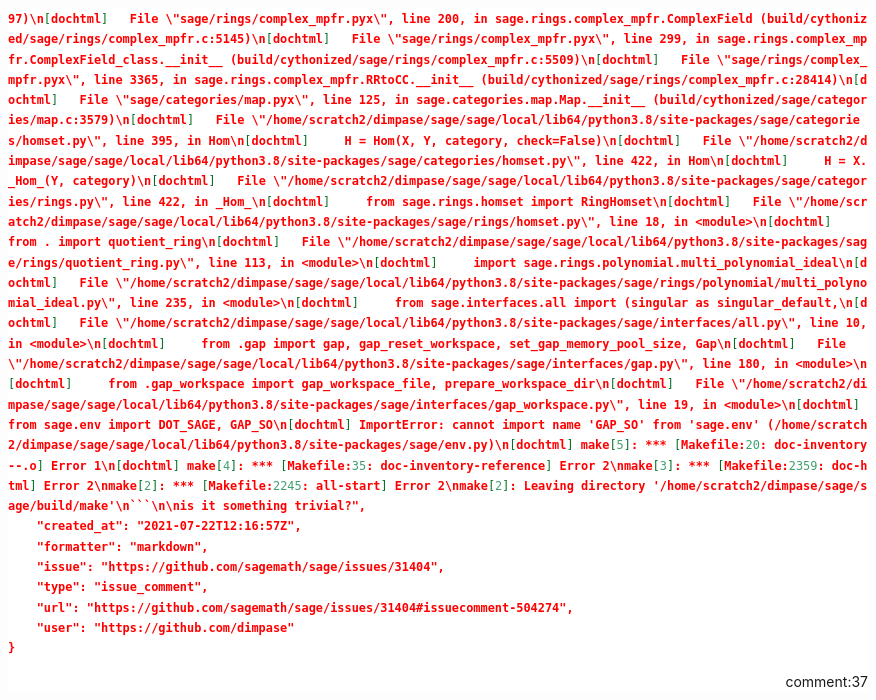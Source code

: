 ```json
97)\n[dochtml]   File \"sage/rings/complex_mpfr.pyx\", line 200, in sage.rings.complex_mpfr.ComplexField (build/cythonized/sage/rings/complex_mpfr.c:5145)\n[dochtml]   File \"sage/rings/complex_mpfr.pyx\", line 299, in sage.rings.complex_mpfr.ComplexField_class.__init__ (build/cythonized/sage/rings/complex_mpfr.c:5509)\n[dochtml]   File \"sage/rings/complex_mpfr.pyx\", line 3365, in sage.rings.complex_mpfr.RRtoCC.__init__ (build/cythonized/sage/rings/complex_mpfr.c:28414)\n[dochtml]   File \"sage/categories/map.pyx\", line 125, in sage.categories.map.Map.__init__ (build/cythonized/sage/categories/map.c:3579)\n[dochtml]   File \"/home/scratch2/dimpase/sage/sage/local/lib64/python3.8/site-packages/sage/categories/homset.py\", line 395, in Hom\n[dochtml]     H = Hom(X, Y, category, check=False)\n[dochtml]   File \"/home/scratch2/dimpase/sage/sage/local/lib64/python3.8/site-packages/sage/categories/homset.py\", line 422, in Hom\n[dochtml]     H = X._Hom_(Y, category)\n[dochtml]   File \"/home/scratch2/dimpase/sage/sage/local/lib64/python3.8/site-packages/sage/categories/rings.py\", line 422, in _Hom_\n[dochtml]     from sage.rings.homset import RingHomset\n[dochtml]   File \"/home/scratch2/dimpase/sage/sage/local/lib64/python3.8/site-packages/sage/rings/homset.py\", line 18, in <module>\n[dochtml]     from . import quotient_ring\n[dochtml]   File \"/home/scratch2/dimpase/sage/sage/local/lib64/python3.8/site-packages/sage/rings/quotient_ring.py\", line 113, in <module>\n[dochtml]     import sage.rings.polynomial.multi_polynomial_ideal\n[dochtml]   File \"/home/scratch2/dimpase/sage/sage/local/lib64/python3.8/site-packages/sage/rings/polynomial/multi_polynomial_ideal.py\", line 235, in <module>\n[dochtml]     from sage.interfaces.all import (singular as singular_default,\n[dochtml]   File \"/home/scratch2/dimpase/sage/sage/local/lib64/python3.8/site-packages/sage/interfaces/all.py\", line 10, in <module>\n[dochtml]     from .gap import gap, gap_reset_workspace, set_gap_memory_pool_size, Gap\n[dochtml]   File \"/home/scratch2/dimpase/sage/sage/local/lib64/python3.8/site-packages/sage/interfaces/gap.py\", line 180, in <module>\n[dochtml]     from .gap_workspace import gap_workspace_file, prepare_workspace_dir\n[dochtml]   File \"/home/scratch2/dimpase/sage/sage/local/lib64/python3.8/site-packages/sage/interfaces/gap_workspace.py\", line 19, in <module>\n[dochtml]     from sage.env import DOT_SAGE, GAP_SO\n[dochtml] ImportError: cannot import name 'GAP_SO' from 'sage.env' (/home/scratch2/dimpase/sage/sage/local/lib64/python3.8/site-packages/sage/env.py)\n[dochtml] make[5]: *** [Makefile:20: doc-inventory--.o] Error 1\n[dochtml] make[4]: *** [Makefile:35: doc-inventory-reference] Error 2\nmake[3]: *** [Makefile:2359: doc-html] Error 2\nmake[2]: *** [Makefile:2245: all-start] Error 2\nmake[2]: Leaving directory '/home/scratch2/dimpase/sage/sage/build/make'\n```\n\nis it something trivial?",
    "created_at": "2021-07-22T12:16:57Z",
    "formatter": "markdown",
    "issue": "https://github.com/sagemath/sage/issues/31404",
    "type": "issue_comment",
    "url": "https://github.com/sagemath/sage/issues/31404#issuecomment-504274",
    "user": "https://github.com/dimpase"
}
```

<div id="comment:37" align="right">comment:37</div>

